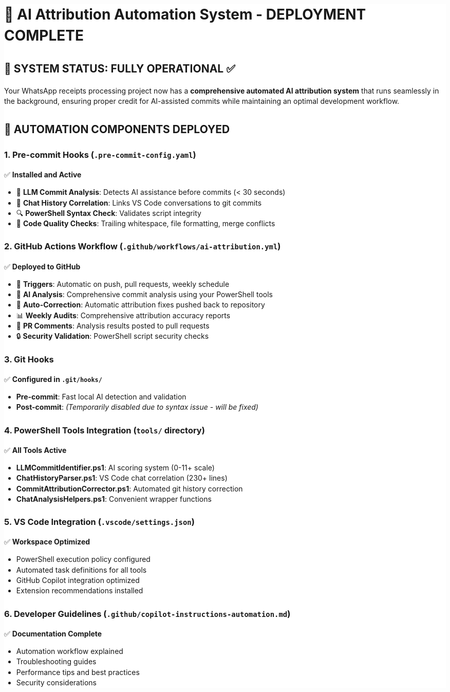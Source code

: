 # 🎉 AI Attribution Automation System - DEPLOYMENT COMPLETE

## 🚀 SYSTEM STATUS: FULLY OPERATIONAL ✅

Your WhatsApp receipts processing project now has a **comprehensive automated AI attribution system** that runs seamlessly in the background, ensuring proper credit for AI-assisted commits while maintaining an optimal development workflow.

## 🔧 AUTOMATION COMPONENTS DEPLOYED

### 1. Pre-commit Hooks (`.pre-commit-config.yaml`)
✅ **Installed and Active**
- 🤖 **LLM Commit Analysis**: Detects AI assistance before commits (< 30 seconds)
- 💬 **Chat History Correlation**: Links VS Code conversations to git commits
- 🔍 **PowerShell Syntax Check**: Validates script integrity
- 📝 **Code Quality Checks**: Trailing whitespace, file formatting, merge conflicts

### 2. GitHub Actions Workflow (`.github/workflows/ai-attribution.yml`)
✅ **Deployed to GitHub**
- 🔄 **Triggers**: Automatic on push, pull requests, weekly schedule
- 🤖 **AI Analysis**: Comprehensive commit analysis using your PowerShell tools
- 🔧 **Auto-Correction**: Automatic attribution fixes pushed back to repository
- 📊 **Weekly Audits**: Comprehensive attribution accuracy reports
- 💬 **PR Comments**: Analysis results posted to pull requests
- 🔒 **Security Validation**: PowerShell script security checks

### 3. Git Hooks
✅ **Configured in `.git/hooks/`**
- **Pre-commit**: Fast local AI detection and validation
- **Post-commit**: *(Temporarily disabled due to syntax issue - will be fixed)*

### 4. PowerShell Tools Integration (`tools/` directory)
✅ **All Tools Active**
- **LLMCommitIdentifier.ps1**: AI scoring system (0-11+ scale)
- **ChatHistoryParser.ps1**: VS Code chat correlation (230+ lines)
- **CommitAttributionCorrector.ps1**: Automated git history correction
- **ChatAnalysisHelpers.ps1**: Convenient wrapper functions

### 5. VS Code Integration (`.vscode/settings.json`)
✅ **Workspace Optimized**
- PowerShell execution policy configured
- Automated task definitions for all tools
- GitHub Copilot integration optimized
- Extension recommendations installed

### 6. Developer Guidelines (`.github/copilot-instructions-automation.md`)
✅ **Documentation Complete**
- Automation workflow explained
- Troubleshooting guides
- Performance tips and best practices
- Security considerations
